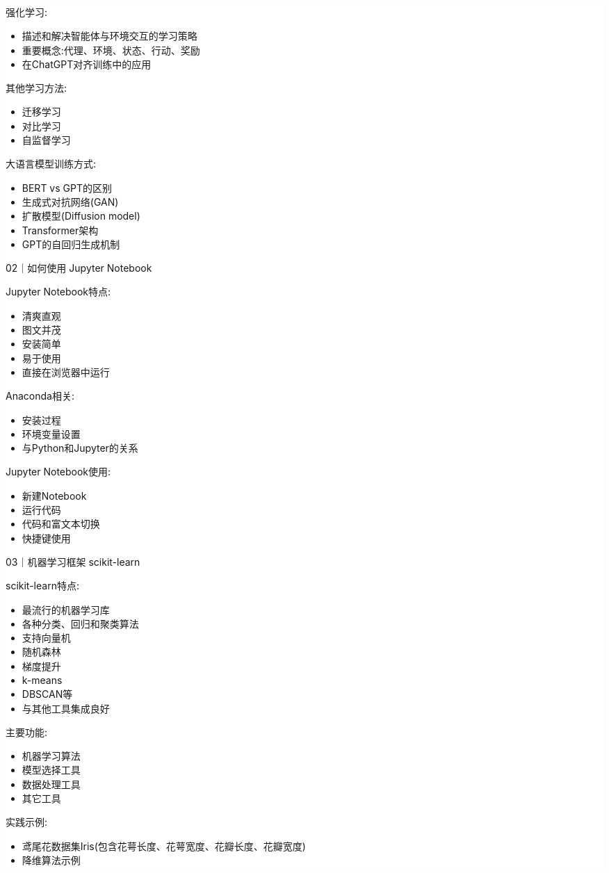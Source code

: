 强化学习:
- 描述和解决智能体与环境交互的学习策略
- 重要概念:代理、环境、状态、行动、奖励
- 在ChatGPT对齐训练中的应用

其他学习方法:
- 迁移学习
- 对比学习
- 自监督学习

大语言模型训练方式:
- BERT vs GPT的区别
- 生成式对抗网络(GAN)
- 扩散模型(Diffusion model)
- Transformer架构
- GPT的自回归生成机制

02｜如何使用 Jupyter Notebook

Jupyter Notebook特点:
- 清爽直观
- 图文并茂
- 安装简单
- 易于使用
- 直接在浏览器中运行

Anaconda相关:
- 安装过程
- 环境变量设置
- 与Python和Jupyter的关系

Jupyter Notebook使用:
- 新建Notebook
- 运行代码
- 代码和富文本切换
- 快捷键使用

03｜机器学习框架 scikit-learn

scikit-learn特点:
- 最流行的机器学习库
- 各种分类、回归和聚类算法
- 支持向量机
- 随机森林
- 梯度提升
- k-means
- DBSCAN等
- 与其他工具集成良好

主要功能:
- 机器学习算法
- 模型选择工具
- 数据处理工具
- 其它工具

实践示例:
- 鸢尾花数据集Iris(包含花萼长度、花萼宽度、花瓣长度、花瓣宽度)
- 降维算法示例
